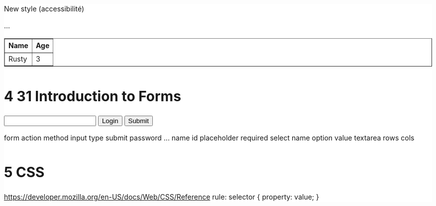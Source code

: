 New style (accessibilité)
<table border="1">
	<thead>
		<tr>
			<th>Name</th>
			<th>Age</th>
		</tr>
	</thead>
	<tbody>
		<tr>
			<td>Rusty</td>
			<td>3</td>
		</tr>
	</tbody>
	<tfoot>
		...
	</tfoot>
</table>

# 4 31 Introduction to Forms

<form action="/submit-page" method="post">
	<input type="text">	
	<button>Login</button>
	<input type="submit">
</form>

form
	action
	method
input
	type
		submit
		password
		...
	name
	id
	placeholder
	required
select
	name
option
	value
textarea
	rows
	cols


# 5 CSS
https://developer.mozilla.org/en-US/docs/Web/CSS/Reference
rule:
selector {
	property: value;
}
